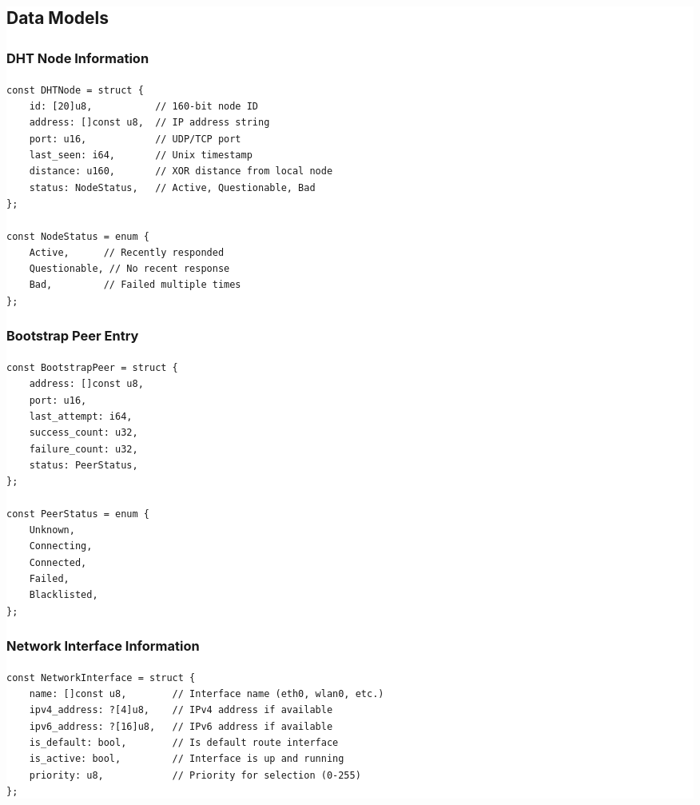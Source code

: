 ## Data Models

### DHT Node Information
```zig
const DHTNode = struct {
    id: [20]u8,           // 160-bit node ID
    address: []const u8,  // IP address string
    port: u16,            // UDP/TCP port
    last_seen: i64,       // Unix timestamp
    distance: u160,       // XOR distance from local node
    status: NodeStatus,   // Active, Questionable, Bad
};

const NodeStatus = enum {
    Active,      // Recently responded
    Questionable, // No recent response
    Bad,         // Failed multiple times
};
```

### Bootstrap Peer Entry
```zig
const BootstrapPeer = struct {
    address: []const u8,
    port: u16,
    last_attempt: i64,
    success_count: u32,
    failure_count: u32,
    status: PeerStatus,
};

const PeerStatus = enum {
    Unknown,
    Connecting,
    Connected,
    Failed,
    Blacklisted,
};
```

### Network Interface Information
```zig
const NetworkInterface = struct {
    name: []const u8,        // Interface name (eth0, wlan0, etc.)
    ipv4_address: ?[4]u8,    // IPv4 address if available
    ipv6_address: ?[16]u8,   // IPv6 address if available
    is_default: bool,        // Is default route interface
    is_active: bool,         // Interface is up and running
    priority: u8,            // Priority for selection (0-255)
};
```
